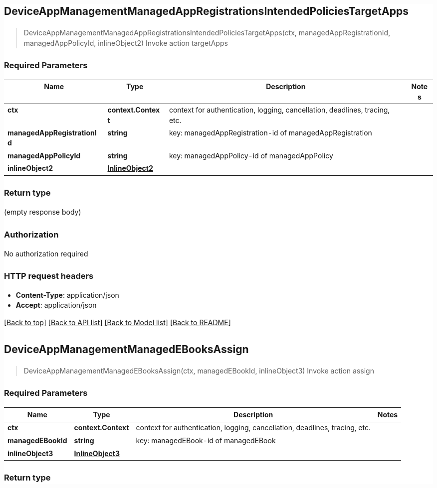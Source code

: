 
## DeviceAppManagementManagedAppRegistrationsIntendedPoliciesTargetApps

> DeviceAppManagementManagedAppRegistrationsIntendedPoliciesTargetApps(ctx, managedAppRegistrationId, managedAppPolicyId, inlineObject2)
Invoke action targetApps

### Required Parameters


Name | Type | Description  | Notes
------------- | ------------- | ------------- | -------------
**ctx** | **context.Context** | context for authentication, logging, cancellation, deadlines, tracing, etc.
**managedAppRegistrationId** | **string**| key: managedAppRegistration-id of managedAppRegistration | 
**managedAppPolicyId** | **string**| key: managedAppPolicy-id of managedAppPolicy | 
**inlineObject2** | [**InlineObject2**](InlineObject2.md)|  | 

### Return type

 (empty response body)

### Authorization

No authorization required

### HTTP request headers

- **Content-Type**: application/json
- **Accept**: application/json

[[Back to top]](#) [[Back to API list]](../README.md#documentation-for-api-endpoints)
[[Back to Model list]](../README.md#documentation-for-models)
[[Back to README]](../README.md)


## DeviceAppManagementManagedEBooksAssign

> DeviceAppManagementManagedEBooksAssign(ctx, managedEBookId, inlineObject3)
Invoke action assign

### Required Parameters


Name | Type | Description  | Notes
------------- | ------------- | ------------- | -------------
**ctx** | **context.Context** | context for authentication, logging, cancellation, deadlines, tracing, etc.
**managedEBookId** | **string**| key: managedEBook-id of managedEBook | 
**inlineObject3** | [**InlineObject3**](InlineObject3.md)|  | 

### Return type
